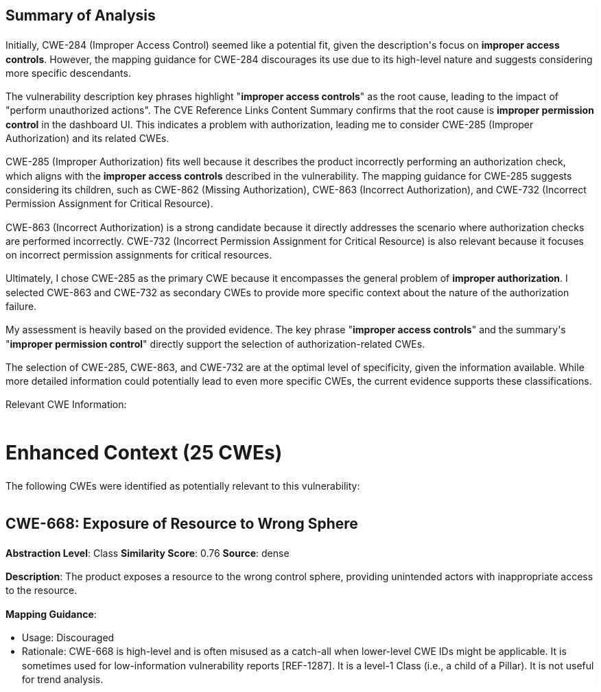 ## Summary of Analysis
Initially, CWE-284 (Improper Access Control) seemed like a potential fit, given the description's focus on **improper access controls**. However, the mapping guidance for CWE-284 discourages its use due to its high-level nature and suggests considering more specific descendants.

The vulnerability description key phrases highlight "**improper access controls**" as the root cause, leading to the impact of "perform unauthorized actions". The CVE Reference Links Content Summary confirms that the root cause is **improper permission control** in the dashboard UI. This indicates a problem with authorization, leading me to consider CWE-285 (Improper Authorization) and its related CWEs.

CWE-285 (Improper Authorization) fits well because it describes the product incorrectly performing an authorization check, which aligns with the **improper access controls** described in the vulnerability. The mapping guidance for CWE-285 suggests considering its children, such as CWE-862 (Missing Authorization), CWE-863 (Incorrect Authorization), and CWE-732 (Incorrect Permission Assignment for Critical Resource).

CWE-863 (Incorrect Authorization) is a strong candidate because it directly addresses the scenario where authorization checks are performed incorrectly. CWE-732 (Incorrect Permission Assignment for Critical Resource) is also relevant because it focuses on incorrect permission assignments for critical resources.

Ultimately, I chose CWE-285 as the primary CWE because it encompasses the general problem of **improper authorization**. I selected CWE-863 and CWE-732 as secondary CWEs to provide more specific context about the nature of the authorization failure.

My assessment is heavily based on the provided evidence. The key phrase "**improper access controls**" and the summary's "**improper permission control**" directly support the selection of authorization-related CWEs.

The selection of CWE-285, CWE-863, and CWE-732 are at the optimal level of specificity, given the information available. While more detailed information could potentially lead to even more specific CWEs, the current evidence supports these classifications.

Relevant CWE Information:

# Enhanced Context (25 CWEs)
The following CWEs were identified as potentially relevant to this vulnerability:

## CWE-668: Exposure of Resource to Wrong Sphere
**Abstraction Level**: Class
**Similarity Score**: 0.76
**Source**: dense

**Description**:
The product exposes a resource to the wrong control sphere, providing unintended actors with inappropriate access to the resource.

**Mapping Guidance**:
- Usage: Discouraged
- Rationale: CWE-668 is high-level and is often misused as a catch-all when lower-level CWE IDs might be applicable. It is sometimes used for low-information vulnerability reports [REF-1287]. It is a level-1 Class (i.e., a child of a Pillar). It is not useful for trend analysis.
